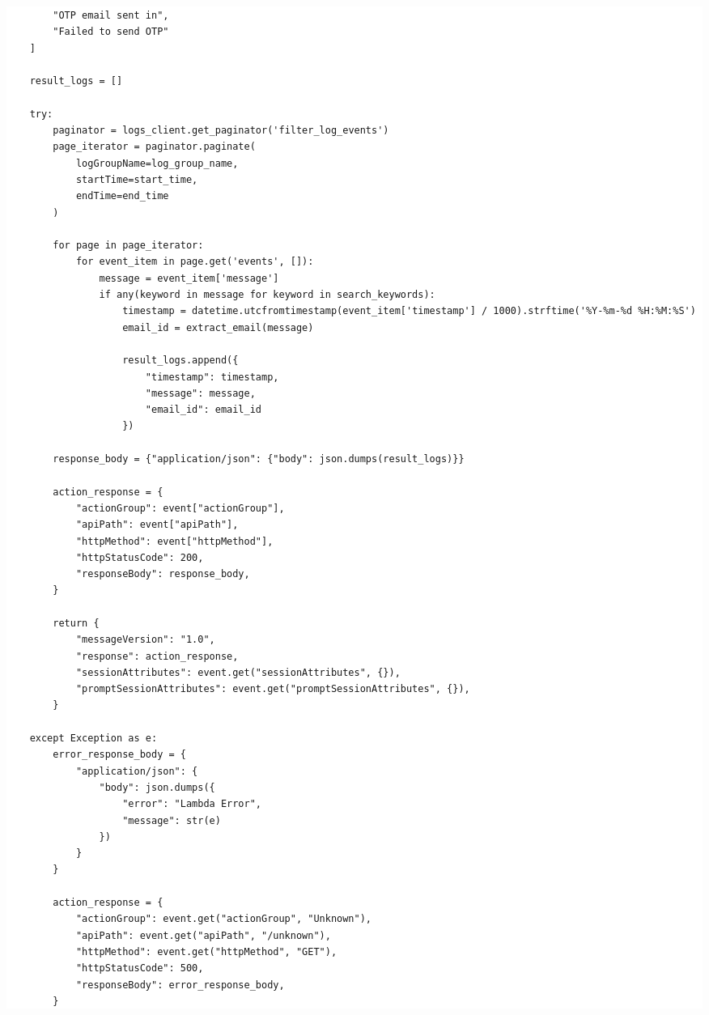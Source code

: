 ```
        "OTP email sent in",
        "Failed to send OTP"
    ]

    result_logs = []

    try:
        paginator = logs_client.get_paginator('filter_log_events')
        page_iterator = paginator.paginate(
            logGroupName=log_group_name,
            startTime=start_time,
            endTime=end_time
        )

        for page in page_iterator:
            for event_item in page.get('events', []):
                message = event_item['message']
                if any(keyword in message for keyword in search_keywords):
                    timestamp = datetime.utcfromtimestamp(event_item['timestamp'] / 1000).strftime('%Y-%m-%d %H:%M:%S')
                    email_id = extract_email(message)

                    result_logs.append({
                        "timestamp": timestamp,
                        "message": message,
                        "email_id": email_id
                    })

        response_body = {"application/json": {"body": json.dumps(result_logs)}}

        action_response = {
            "actionGroup": event["actionGroup"],
            "apiPath": event["apiPath"],
            "httpMethod": event["httpMethod"],
            "httpStatusCode": 200,
            "responseBody": response_body,
        }

        return {
            "messageVersion": "1.0",
            "response": action_response,
            "sessionAttributes": event.get("sessionAttributes", {}),
            "promptSessionAttributes": event.get("promptSessionAttributes", {}),
        }

    except Exception as e:
        error_response_body = {
            "application/json": {
                "body": json.dumps({
                    "error": "Lambda Error",
                    "message": str(e)
                })
            }
        }

        action_response = {
            "actionGroup": event.get("actionGroup", "Unknown"),
            "apiPath": event.get("apiPath", "/unknown"),
            "httpMethod": event.get("httpMethod", "GET"),
            "httpStatusCode": 500,
            "responseBody": error_response_body,
        }

```